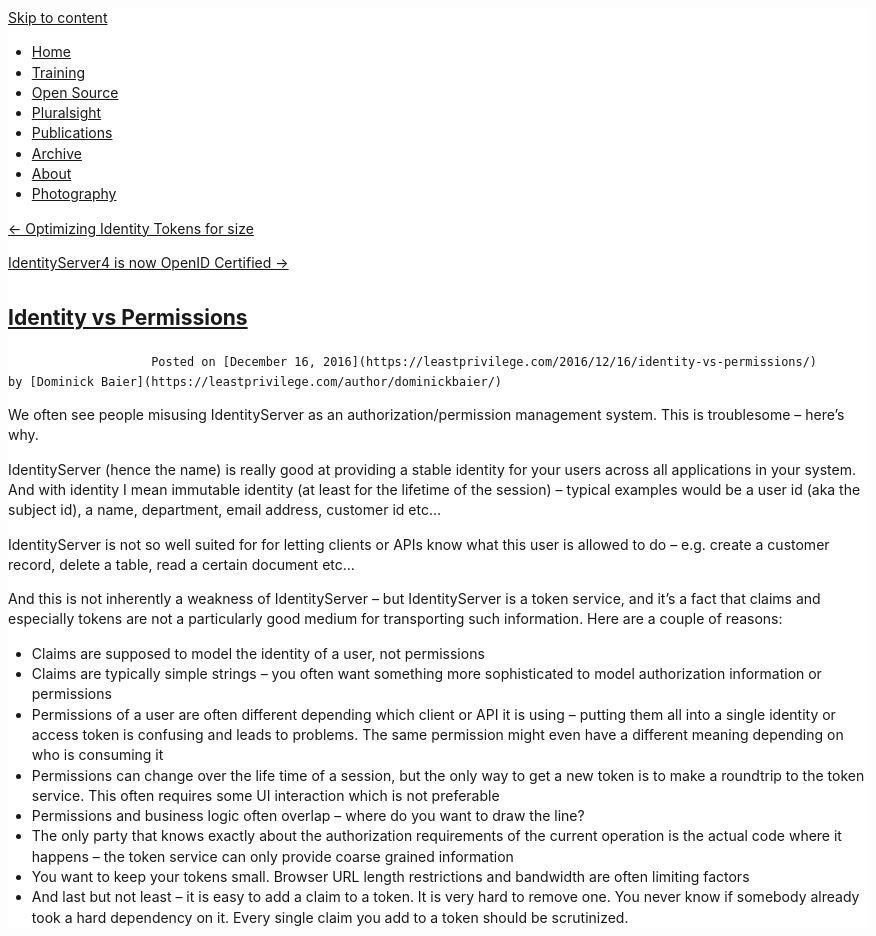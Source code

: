 [Skip to content](https://leastprivilege.com/2016/12/16/identity-vs-permissions/#content)

- [Home](https://leastprivilege.com/)
- [Training](https://leastprivilege.com/training/)
- [Open Source](https://leastprivilege.com/open-source/)
- [Pluralsight](https://leastprivilege.com/pluralsight/)
- [Publications](https://leastprivilege.com/publications/)
- [Archive](https://leastprivilege.com/archive/)
- [About](https://leastprivilege.com/about/)
- [Photography](https://leastprivilege.com/photography/)

[← Optimizing Identity Tokens for size](https://leastprivilege.com/2016/12/14/optimizing-identity-tokens-for-size/)

[IdentityServer4 is now OpenID Certified →](https://leastprivilege.com/2016/12/20/identityserver4-is-now-openid-certified/)

## [Identity vs Permissions](https://leastprivilege.com/2016/12/16/identity-vs-permissions/)

 						Posted on [December 16, 2016](https://leastprivilege.com/2016/12/16/identity-vs-permissions/)						by [Dominick Baier](https://leastprivilege.com/author/dominickbaier/) 					

We often see people misusing IdentityServer as an authorization/permission management system. This is troublesome – here’s why.

IdentityServer (hence the name) is really good at providing a stable  identity for your users across all applications in your system. And with  identity I mean immutable identity (at least for the lifetime of the  session) – typical examples would be a user id (aka the subject id), a  name, department, email address, customer id etc…

IdentityServer is not so well suited for for letting clients or APIs  know what this user is allowed to do – e.g. create a customer record,  delete a table, read a certain document etc…

And this is not inherently a weakness of IdentityServer – but  IdentityServer is a token service, and it’s a fact that claims and  especially tokens are not a particularly good medium for transporting  such information. Here are a couple of reasons:

- Claims are supposed to model the identity of a user, not permissions
- Claims are typically simple strings – you often want something more  sophisticated to model authorization information or permissions
- Permissions of a user are often different depending which client or  API it is using – putting them all into a single identity or access  token is confusing and leads to problems. The same permission might even  have a different meaning depending on who is consuming it
- Permissions can change over the life time of a session, but the only  way to get a new token is to make a roundtrip to the token service.  This often requires some UI interaction which is not preferable
- Permissions and business logic often overlap – where do you want to draw the line?
- The only party that knows exactly about the authorization  requirements of the current operation is the actual code where it  happens – the token service can only provide coarse grained information
- You want to keep your tokens small. Browser URL length restrictions and bandwidth are often limiting factors
- And last but not least – it is easy to add a claim to a token. It is  very hard to remove one. You never know if somebody already took a hard  dependency on it. Every single claim you add to a token should be  scrutinized.
